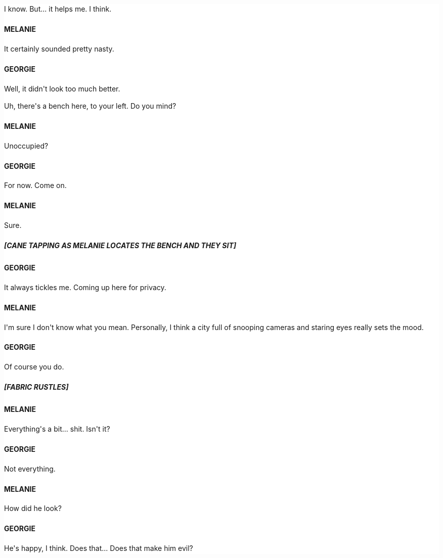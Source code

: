 I know. But... it helps me. I think.

#### MELANIE

It certainly sounded pretty nasty.

#### GEORGIE

Well, it didn't look too much better.

Uh, there's a bench here, to your left. Do you mind?

#### MELANIE

Unoccupied?

#### GEORGIE

For now. Come on.

#### MELANIE

Sure.

##### [CANE TAPPING AS MELANIE LOCATES THE BENCH AND THEY SIT]

#### GEORGIE

It always tickles me. Coming up here for privacy.

#### MELANIE

I'm sure I don't know what you mean. Personally, I think a city full of snooping cameras and staring eyes really sets the mood.

#### GEORGIE

Of course you do.

##### [FABRIC RUSTLES]

#### MELANIE

Everything's a bit... shit. Isn't it?

#### GEORGIE

Not everything.

#### MELANIE

How did he look?

#### GEORGIE

He's happy, I think. Does that... Does that make him evil?
